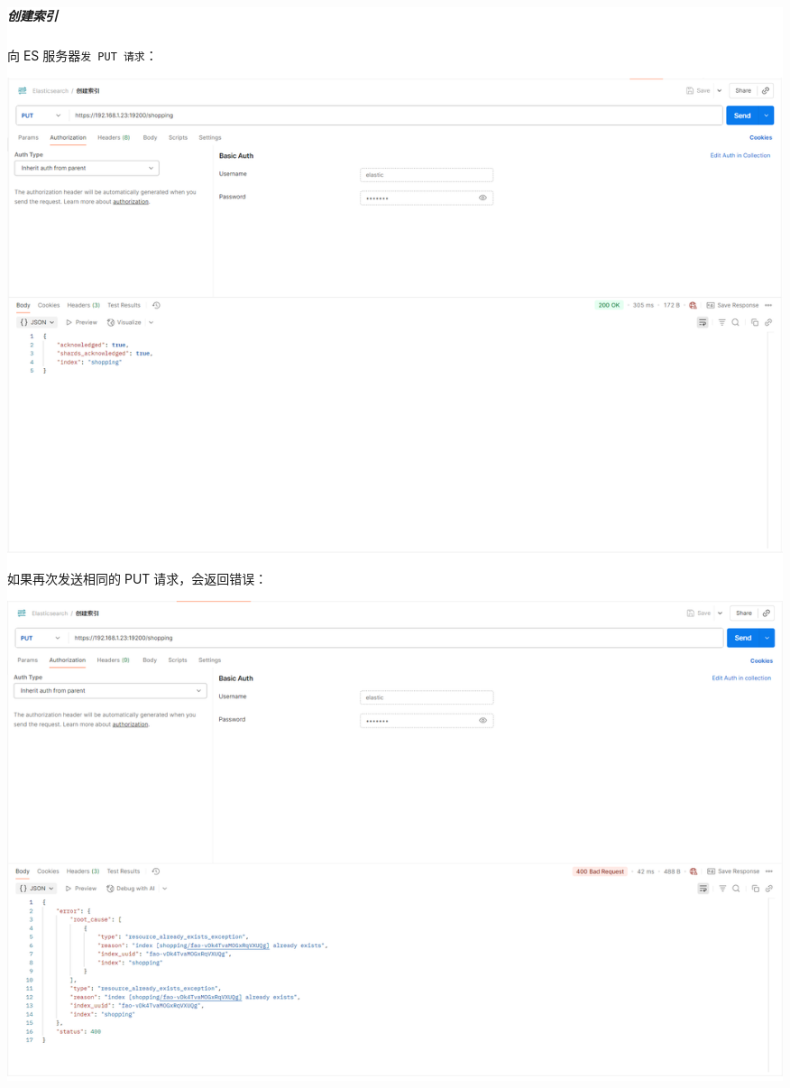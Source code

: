 ##### 创建索引

向 ES 服务器`发 PUT 请求`：

![image-20251005233806119](elasticsearch/image-20251005233806119.png)

如果再次发送相同的 PUT 请求，会返回错误：

![image-20251006225237657](elasticsearch/image-20251006225237657.png)

